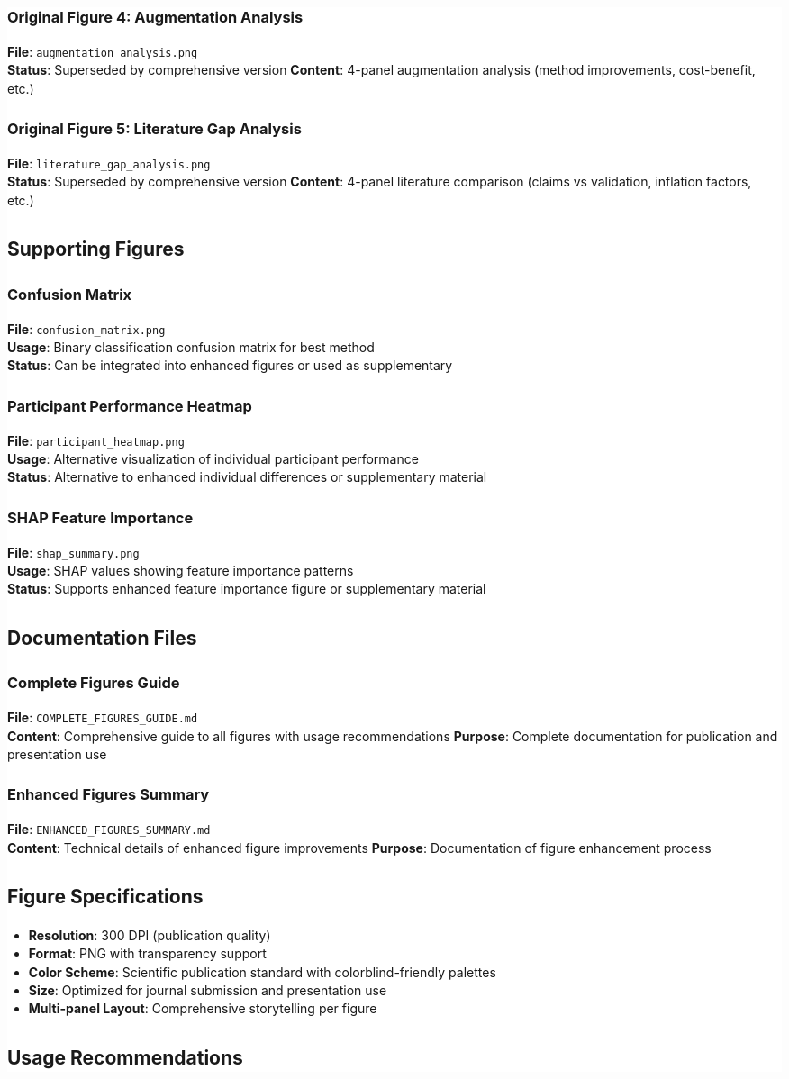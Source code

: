 ### Original Figure 4: Augmentation Analysis
**File**: `augmentation_analysis.png`  
**Status**: Superseded by comprehensive version
**Content**: 4-panel augmentation analysis (method improvements, cost-benefit, etc.)

### Original Figure 5: Literature Gap Analysis
**File**: `literature_gap_analysis.png`  
**Status**: Superseded by comprehensive version
**Content**: 4-panel literature comparison (claims vs validation, inflation factors, etc.)

## Supporting Figures

### Confusion Matrix
**File**: `confusion_matrix.png`  
**Usage**: Binary classification confusion matrix for best method  
**Status**: Can be integrated into enhanced figures or used as supplementary

### Participant Performance Heatmap
**File**: `participant_heatmap.png`  
**Usage**: Alternative visualization of individual participant performance  
**Status**: Alternative to enhanced individual differences or supplementary material

### SHAP Feature Importance
**File**: `shap_summary.png`  
**Usage**: SHAP values showing feature importance patterns  
**Status**: Supports enhanced feature importance figure or supplementary material

## Documentation Files

### Complete Figures Guide
**File**: `COMPLETE_FIGURES_GUIDE.md`  
**Content**: Comprehensive guide to all figures with usage recommendations
**Purpose**: Complete documentation for publication and presentation use

### Enhanced Figures Summary  
**File**: `ENHANCED_FIGURES_SUMMARY.md`  
**Content**: Technical details of enhanced figure improvements
**Purpose**: Documentation of figure enhancement process

## Figure Specifications

- **Resolution**: 300 DPI (publication quality)
- **Format**: PNG with transparency support
- **Color Scheme**: Scientific publication standard with colorblind-friendly palettes
- **Size**: Optimized for journal submission and presentation use
- **Multi-panel Layout**: Comprehensive storytelling per figure

## Usage Recommendations
